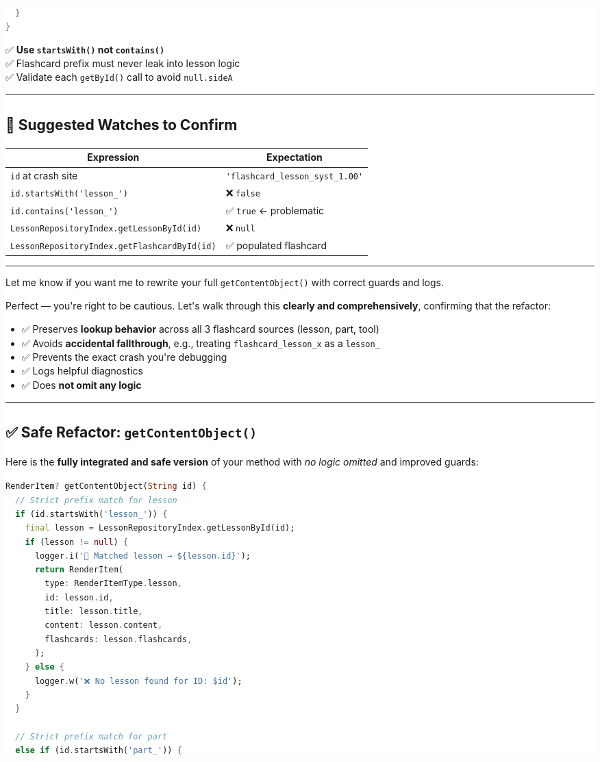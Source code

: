 ```dart
  }
}
```

✅ **Use `startsWith()` not `contains()`**  
✅ Flashcard prefix must never leak into lesson logic  
✅ Validate each `getById()` call to avoid `null.sideA`

---

## 🧪 Suggested Watches to Confirm

| Expression | Expectation |
|-----------|-------------|
| `id` at crash site | `'flashcard_lesson_syst_1.00'` |
| `id.startsWith('lesson_')` | ❌ `false` |
| `id.contains('lesson_')` | ✅ `true` ← problematic |
| `LessonRepositoryIndex.getLessonById(id)` | ❌ `null` |
| `LessonRepositoryIndex.getFlashcardById(id)` | ✅ populated flashcard |

---

Let me know if you want me to rewrite your full `getContentObject()` with correct guards and logs.



Perfect — you're right to be cautious. Let's walk through this **clearly and comprehensively**, confirming that the refactor:

- ✅ Preserves **lookup behavior** across all 3 flashcard sources (lesson, part, tool)  
- ✅ Avoids **accidental fallthrough**, e.g., treating `flashcard_lesson_x` as a `lesson_`  
- ✅ Prevents the exact crash you're debugging  
- ✅ Logs helpful diagnostics  
- ✅ Does **not omit any logic**

---

## ✅ Safe Refactor: `getContentObject()`

Here is the **fully integrated and safe version** of your method with *no logic omitted* and improved guards:

```dart
RenderItem? getContentObject(String id) {
  // Strict prefix match for lesson
  if (id.startsWith('lesson_')) {
    final lesson = LessonRepositoryIndex.getLessonById(id);
    if (lesson != null) {
      logger.i('📘 Matched lesson → ${lesson.id}');
      return RenderItem(
        type: RenderItemType.lesson,
        id: lesson.id,
        title: lesson.title,
        content: lesson.content,
        flashcards: lesson.flashcards,
      );
    } else {
      logger.w('❌ No lesson found for ID: $id');
    }
  }

  // Strict prefix match for part
  else if (id.startsWith('part_')) {
```